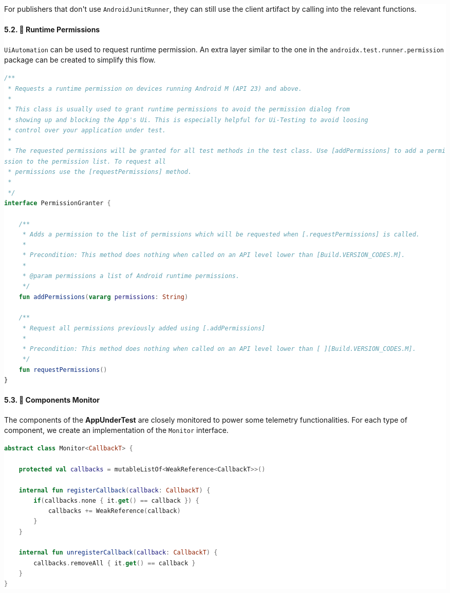 For publishers that don't use `AndroidJunitRunner`, they can still use the client artifact by calling into the relevant functions.

#### 5.2. 🔐 Runtime Permissions

`UiAutomation` can be used to request runtime permission. An extra layer similar to the one in the `androidx.test.runner.permission` package can be created to simplify this flow.

```kotlin:title=PermissionGranter.kt
/**
 * Requests a runtime permission on devices running Android M (API 23) and above.
 *
 * This class is usually used to grant runtime permissions to avoid the permission dialog from
 * showing up and blocking the App's Ui. This is especially helpful for Ui-Testing to avoid loosing
 * control over your application under test.
 *
 * The requested permissions will be granted for all test methods in the test class. Use [addPermissions] to add a permission to the permission list. To request all
 * permissions use the [requestPermissions] method.
 *
 */
interface PermissionGranter {

    /**
     * Adds a permission to the list of permissions which will be requested when [.requestPermissions] is called.
     *
     * Precondition: This method does nothing when called on an API level lower than [Build.VERSION_CODES.M].
     *
     * @param permissions a list of Android runtime permissions.
     */
    fun addPermissions(vararg permissions: String)

    /**
     * Request all permissions previously added using [.addPermissions]
     *
     * Precondition: This method does nothing when called on an API level lower than [ ][Build.VERSION_CODES.M].
     */
    fun requestPermissions()
}
```

#### 5.3. 🔬 Components Monitor

The components of the **AppUnderTest** are closely monitored to power some telemetry functionalities. For each type of component, we create an implementation of the `Monitor` interface.

```kt:title=Monitor.kt
abstract class Monitor<CallbackT> {

    protected val callbacks = mutableListOf<WeakReference<CallbackT>>()

    internal fun registerCallback(callback: CallbackT) {
        if(callbacks.none { it.get() == callback }) {
            callbacks += WeakReference(callback)
        }
    }

    internal fun unregisterCallback(callback: CallbackT) {
        callbacks.removeAll { it.get() == callback }
    }
}
```

